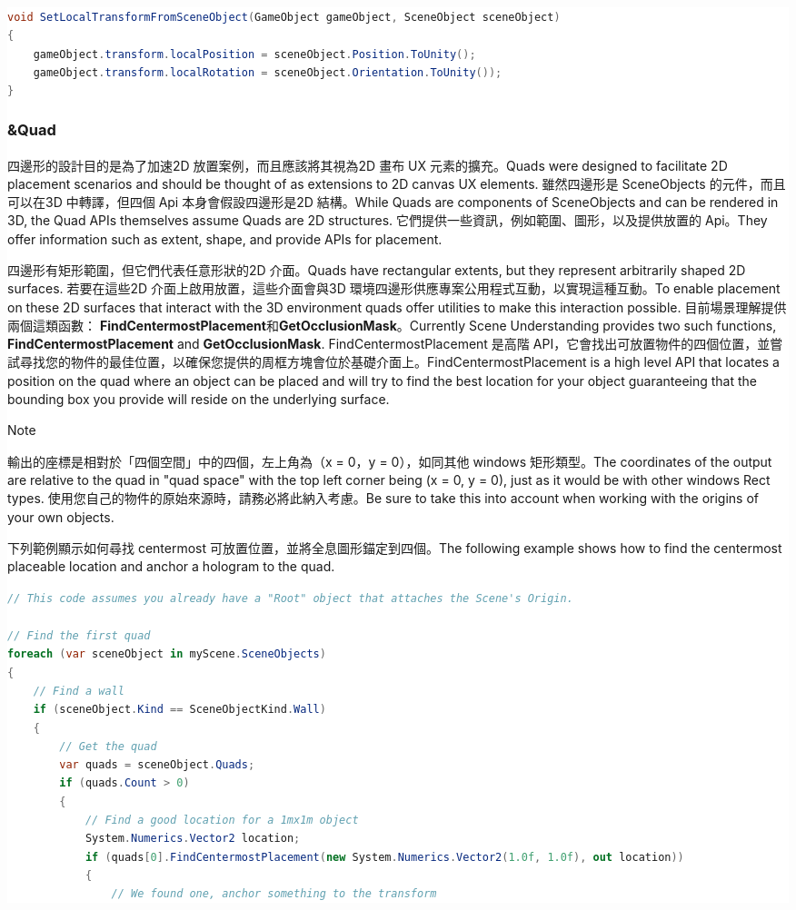 ```cs
void SetLocalTransformFromSceneObject(GameObject gameObject, SceneObject sceneObject)
{
    gameObject.transform.localPosition = sceneObject.Position.ToUnity();
    gameObject.transform.localRotation = sceneObject.Orientation.ToUnity());
}
```

### <a name="quad"></a><span data-ttu-id="0d0f8-266">&</span><span class="sxs-lookup"><span data-stu-id="0d0f8-266">Quad</span></span>

<span data-ttu-id="0d0f8-267">四邊形的設計目的是為了加速2D 放置案例，而且應該將其視為2D 畫布 UX 元素的擴充。</span><span class="sxs-lookup"><span data-stu-id="0d0f8-267">Quads were designed to facilitate 2D placement scenarios and should be thought of as extensions to 2D canvas UX elements.</span></span> <span data-ttu-id="0d0f8-268">雖然四邊形是 SceneObjects 的元件，而且可以在3D 中轉譯，但四個 Api 本身會假設四邊形是2D 結構。</span><span class="sxs-lookup"><span data-stu-id="0d0f8-268">While Quads are components of SceneObjects and can be rendered in 3D, the Quad APIs themselves assume Quads are 2D structures.</span></span> <span data-ttu-id="0d0f8-269">它們提供一些資訊，例如範圍、圖形，以及提供放置的 Api。</span><span class="sxs-lookup"><span data-stu-id="0d0f8-269">They offer information such as extent, shape, and provide APIs for placement.</span></span>

<span data-ttu-id="0d0f8-270">四邊形有矩形範圍，但它們代表任意形狀的2D 介面。</span><span class="sxs-lookup"><span data-stu-id="0d0f8-270">Quads have rectangular extents, but they represent arbitrarily shaped 2D surfaces.</span></span> <span data-ttu-id="0d0f8-271">若要在這些2D 介面上啟用放置，這些介面會與3D 環境四邊形供應專案公用程式互動，以實現這種互動。</span><span class="sxs-lookup"><span data-stu-id="0d0f8-271">To enable placement on these 2D surfaces that interact with the 3D environment quads offer utilities to make this interaction possible.</span></span> <span data-ttu-id="0d0f8-272">目前場景理解提供兩個這類函數： **FindCentermostPlacement**和**GetOcclusionMask**。</span><span class="sxs-lookup"><span data-stu-id="0d0f8-272">Currently Scene Understanding provides two such functions, **FindCentermostPlacement** and **GetOcclusionMask**.</span></span> <span data-ttu-id="0d0f8-273">FindCentermostPlacement 是高階 API，它會找出可放置物件的四個位置，並嘗試尋找您的物件的最佳位置，以確保您提供的周框方塊會位於基礎介面上。</span><span class="sxs-lookup"><span data-stu-id="0d0f8-273">FindCentermostPlacement is a high level API that locates a position on the quad where an object can be placed and will try to find the best location for your object guaranteeing that the bounding box you provide will reside on the underlying surface.</span></span>

> [!NOTE]
> <span data-ttu-id="0d0f8-274">輸出的座標是相對於「四個空間」中的四個，左上角為（x = 0，y = 0），如同其他 windows 矩形類型。</span><span class="sxs-lookup"><span data-stu-id="0d0f8-274">The coordinates of the output are relative to the quad in "quad space" with the top left corner being (x = 0, y = 0), just as it would be with other windows Rect types.</span></span> <span data-ttu-id="0d0f8-275">使用您自己的物件的原始來源時，請務必將此納入考慮。</span><span class="sxs-lookup"><span data-stu-id="0d0f8-275">Be sure to take this into account when working with the origins of your own objects.</span></span> 

<span data-ttu-id="0d0f8-276">下列範例顯示如何尋找 centermost 可放置位置，並將全息圖形錨定到四個。</span><span class="sxs-lookup"><span data-stu-id="0d0f8-276">The following example shows how to find the centermost placeable location and anchor a hologram to the quad.</span></span>

```cs
// This code assumes you already have a "Root" object that attaches the Scene's Origin.

// Find the first quad
foreach (var sceneObject in myScene.SceneObjects)
{
    // Find a wall
    if (sceneObject.Kind == SceneObjectKind.Wall)
    {
        // Get the quad
        var quads = sceneObject.Quads;
        if (quads.Count > 0)
        {
            // Find a good location for a 1mx1m object  
            System.Numerics.Vector2 location;
            if (quads[0].FindCentermostPlacement(new System.Numerics.Vector2(1.0f, 1.0f), out location))
            {
                // We found one, anchor something to the transform
```